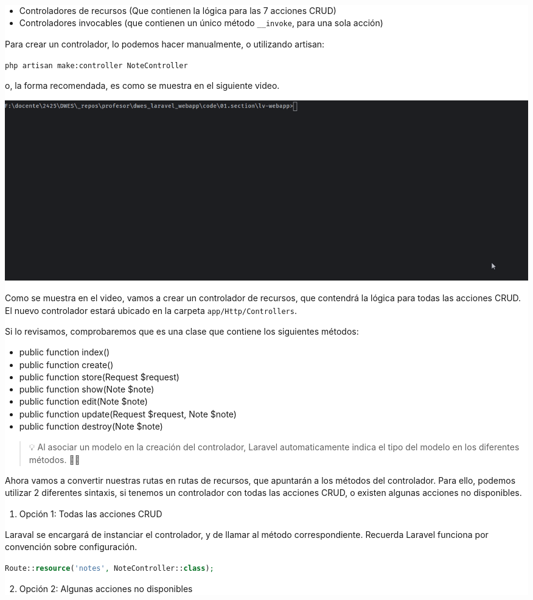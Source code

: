 - Controladores de recursos (Que contienen la lógica para las 7 acciones CRUD)
- Controladores invocables (que contienen un único método `__invoke`, para una sola acción)

Para crear un controlador, lo podemos hacer manualmente, o utilizando artisan:

```bash
php artisan make:controller NoteController
```

o, la forma recomendada, es como se muestra en el siguiente video.

![make controller](./img/21.make-controller-1.gif)

Como se muestra en el video, vamos a crear un controlador de recursos, que contendrá la lógica para todas las acciones CRUD. El nuevo controlador estará ubicado en la carpeta `app/Http/Controllers`.

Si lo revisamos, comprobaremos que es una clase que contiene los siguientes métodos:

- public function index()
- public function create()
- public function store(Request $request)
- public function show(Note $note)
- public function edit(Note $note)
- public function update(Request $request, Note $note)
- public function destroy(Note $note)

> 💡 Al asociar un modelo en la creación del controlador, Laravel automaticamente indica el tipo del modelo en los diferentes métodos. 👌🏼

Ahora vamos a convertir nuestras rutas en rutas de recursos, que apuntarán a los métodos del controlador. Para ello, podemos utilizar 2 diferentes sintaxis, si tenemos un controlador con todas las acciones CRUD, o existen algunas acciones no disponibles.

1. Opción 1: Todas las acciones CRUD

  Laraval se encargará de instanciar el controlador, y de llamar al método correspondiente. Recuerda Laravel funciona por convención sobre configuración.

  ```php
  Route::resource('notes', NoteController::class);
  ```
2. Opción 2: Algunas acciones no disponibles
